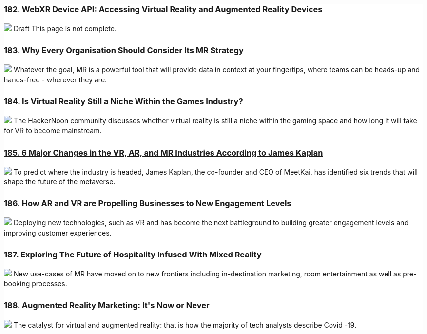 ### [182. WebXR Device API: Accessing Virtual Reality and Augmented Reality Devices](https://hackernoon.com/webxr-device-api-accessing-virtual-reality-and-augmented-reality-devices-liv3y1f)
![](https://cdn.hackernoon.com/images/tby2ekb.jpg)
Draft
This page is not complete.

### [183. Why Every Organisation Should Consider Its MR Strategy](https://hackernoon.com/why-every-organisation-should-consider-its-mr-strategy-x64g33fo)
![](https://cdn.hackernoon.com/images/f0CdWjjeQOUER2nirNZOxQffs4n2-jwl33tr.jpeg)
Whatever the goal, MR is a powerful tool that will provide data in context at your fingertips, where teams can be heads-up and hands-free - wherever they are.

### [184. Is Virtual Reality Still a Niche Within the Games Industry?](https://hackernoon.com/is-virtual-reality-still-a-niche-within-the-games-industry-fh1j33xf)
![](https://cdn.hackernoon.com/images/AKsNRMQ5sghpqx7EhVDK3vl0AZJ2-dqn332ol.jpeg)
The HackerNoon community discusses whether virtual reality is still a niche within the gaming space and how long it will take for VR to become mainstream.

### [185. 6 Major Changes in the VR, AR, and MR Industries According to James Kaplan](https://hackernoon.com/6-major-changes-in-the-vr-ar-and-mr-industries-according-to-james-kaplan)
![](https://cdn.hackernoon.com/images/IymvKKTnYPZ9oRrN7IjNRPC4QKr1-4i93oce.jpeg)
To predict where the industry is headed, James Kaplan, the co-founder and CEO of MeetKai, has identified six trends that will shape the future of the metaverse.

### [186. How AR and VR are Propelling Businesses to New Engagement Levels](https://hackernoon.com/how-ar-and-vr-are-propelling-businesses-to-new-engagement-levels)
![](https://cdn.hackernoon.com/images/5SsBhC8EiWR6dZ6SoMYJwwsRsCx1-5a93ols.jpeg)
 Deploying new technologies, such as VR and has become the next battleground to building greater engagement levels and improving customer experiences.

### [187. Exploring The Future of Hospitality Infused With Mixed Reality](https://hackernoon.com/exploring-the-future-of-hospitality-infused-with-mixed-reality-8l4l31h3)
![](https://cdn.hackernoon.com/images/f0CdWjjeQOUER2nirNZOxQffs4n2-rt2g319r.jpeg)
New use-cases of MR have moved on to new frontiers including in-destination marketing, room entertainment as well as pre-booking processes.

### [188. Augmented Reality Marketing: It's Now or Never](https://hackernoon.com/augmented-reality-marketing-its-now-or-never-jf2x349u)
![](https://cdn.hackernoon.com/images/MqSEHMWT0mgOOhS2eB2SCzkDa563-vv184wwi.jpeg)
The catalyst for virtual and augmented reality: that is how the majority of tech analysts describe Covid -19. 
